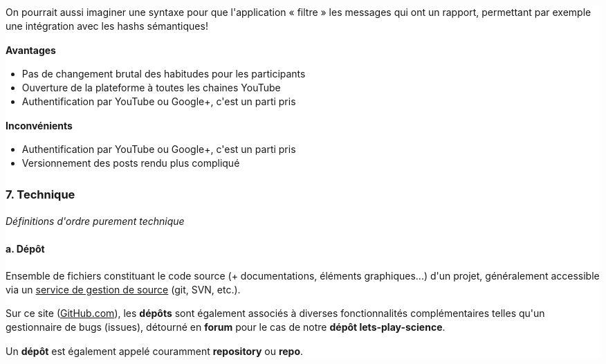 On pourrait aussi imaginer une syntaxe pour que l'application « filtre » les messages qui ont un rapport, permettant par exemple une intégration avec les hashs sémantiques!

**Avantages**

- Pas de changement brutal des habitudes pour les participants
- Ouverture de la plateforme à toutes les chaines YouTube
- Authentification par YouTube ou Google+, c'est un parti pris

**Inconvénients**

- Authentification par YouTube ou Google+, c'est un parti pris
- Versionnement des posts rendu plus compliqué


<a name="7"></a>
### 7. Technique
*Définitions d'ordre purement technique*

<a name="7.a"></a>
#### a. Dépôt

Ensemble de fichiers constituant le code source (+ documentations, éléments graphiques...) d'un projet, généralement accessible via un [service de gestion de source](https://fr.wikipedia.org/wiki/Logiciel_de_gestion_de_versions) (git, SVN, etc.).

Sur ce site ([GitHub.com](https://github.com)), les **dépôts** sont également associés à diverses fonctionnalités complémentaires telles qu'un gestionnaire de bugs (issues), détourné en **forum** pour le cas de notre **dépôt lets-play-science**.

Un **dépôt** est également appelé couramment **repository** ou **repo**.
